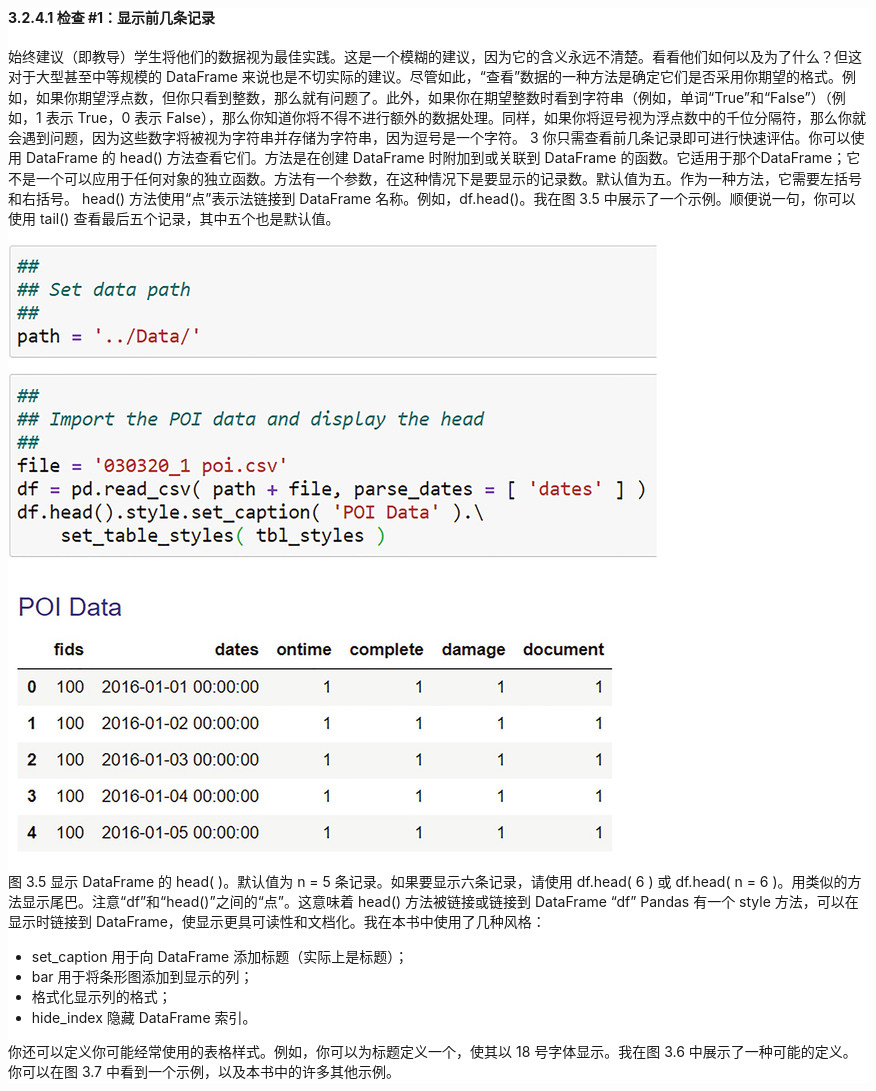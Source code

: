 #### 3.2.4.1 检查 #1：显示前几条记录

始终建议（即教导）学生将他们的数据视为最佳实践。这是一个模糊的建议，因为它的含义永远不清楚。看看他们如何以及为了什么？但这对于大型甚至中等规模的 DataFrame 来说也是不切实际的建议。尽管如此，“查看”数据的一种方法是确定它们是否采用你期望的格式。例如，如果你期望浮点数，但你只看到整数，那么就有问题了。此外，如果你在期望整数时看到字符串（例如，单词“True”和“False”）（例如，1 表示 True，0 表示 False），那么你知道你将不得不进行额外的数据处理。同样，如果你将逗号视为浮点数中的千位分隔符，那么你就会遇到问题，因为这些数字将被视为字符串并存储为字符串，因为逗号是一个字符。 3
你只需查看前几条记录即可进行快速评估。你可以使用 DataFrame 的 head() 方法查看它们。方法是在创建 DataFrame 时附加到或关联到 DataFrame 的函数。它适用于那个DataFrame；它不是一个可以应用于任何对象的独立函数。方法有一个参数，在这种情况下是要显示的记录数。默认值为五。作为一种方法，它需要左括号和右括号。 head() 方法使用“点”表示法链接到 DataFrame 名称。例如，df.head()。我在图 3.5 中展示了一个示例。顺便说一句，你可以使用 tail() 查看最后五个记录，其中五个也是默认值。

![](../images/3-5.png)

图 3.5 显示 DataFrame 的 head( )。默认值为 n = 5 条记录。如果要显示六条记录，请使用 df.head( 6 ) 或 df.head( n = 6 )。用类似的方法显示尾巴。注意“df”和“head()”之间的“点”。这意味着 head() 方法被链接或链接到 DataFrame “df”
Pandas 有一个 style 方法，可以在显示时链接到 DataFrame，使显示更具可读性和文档化。我在本书中使用了几种风格：

- set_caption 用于向 DataFrame 添加标题（实际上是标题）；
- bar 用于将条形图添加到显示的列；
- 格式化显示列的格式；
- hide_index 隐藏 DataFrame 索引。

你还可以定义你可能经常使用的表格样式。例如，你可以为标题定义一个，使其以 18 号字体显示。我在图 3.6 中展示了一种可能的定义。你可以在图 3.7 中看到一个示例，以及本书中的许多其他示例。
